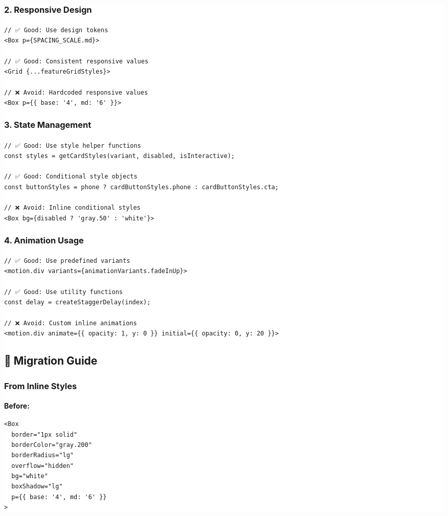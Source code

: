 ### 2. Responsive Design

```tsx
// ✅ Good: Use design tokens
<Box p={SPACING_SCALE.md}>

// ✅ Good: Consistent responsive values
<Grid {...featureGridStyles}>

// ❌ Avoid: Hardcoded responsive values
<Box p={{ base: '4', md: '6' }}>
```

### 3. State Management

```tsx
// ✅ Good: Use style helper functions
const styles = getCardStyles(variant, disabled, isInteractive);

// ✅ Good: Conditional style objects
const buttonStyles = phone ? cardButtonStyles.phone : cardButtonStyles.cta;

// ❌ Avoid: Inline conditional styles
<Box bg={disabled ? 'gray.50' : 'white'}>
```

### 4. Animation Usage

```tsx
// ✅ Good: Use predefined variants
<motion.div variants={animationVariants.fadeInUp}>

// ✅ Good: Use utility functions
const delay = createStaggerDelay(index);

// ❌ Avoid: Custom inline animations
<motion.div animate={{ opacity: 1, y: 0 }} initial={{ opacity: 0, y: 20 }}>
```

## 🔄 Migration Guide

### From Inline Styles

**Before:**
```tsx
<Box
  border="1px solid"
  borderColor="gray.200"
  borderRadius="lg"
  overflow="hidden"
  bg="white"
  boxShadow="lg"
  p={{ base: '4', md: '6' }}
>
```

